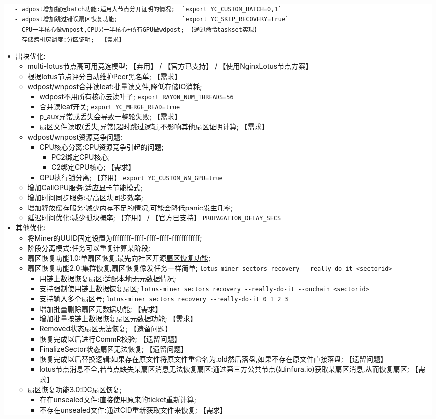        - wdpost增加指定batch功能:适用大节点分开证明的情况;  `export YC_CUSTOM_BATCH=0,1`
       - wdpost增加跳过错误扇区恢复功能;                  `export YC_SKIP_RECOVERY=true`
       - CPU一半核心做wnpost,CPU另一半核心+所有GPU做wdpost; 【通过命令taskset实现】
       - 存储跨机房调度:分区证明;  【需求】
 - 出块优化:
    - multi-lotus节点高可用竞选模型;  【弃用】  /  【官方已支持】  /  【使用NginxLotus节点方案】
    - 根据lotus节点评分自动维护Peer黑名单;  【需求】
    - wdpost/wnpost合并读leaf:批量读文件,降低存储IO消耗;
       - wdpost不用所有核心去读叶子;           `export RAYON_NUM_THREADS=56`
       - 合并读leaf开关;                     `export YC_MERGE_READ=true` 
       - p_aux异常或丢失会导致一整轮失败;  【需求】
       - 扇区文件读取(丢失,异常)超时跳过逻辑,不影响其他扇区证明计算;  【需求】
    - wdpost/wnpost资源竞争问题:
       - CPU核心分离:CPU资源竞争引起的问题;
         - PC2绑定CPU核心;
         - C2绑定CPU核心;  【需求】
       - GPU执行锁分离;  【弃用】 `export YC_CUSTOM_WN_GPU=true`
    - 增加CallGPU服务:适应显卡节能模式;
    - 增加时间同步服务:提高区块同步效率;
    - 增加释放缓存服务:减少内存不足的情况,可能会降低panic发生几率;
    - 延迟时间优化:减少孤块概率;  【弃用】 / 【官方已支持】 `PROPAGATION_DELAY_SECS`
 - 其他优化:
    - 将Miner的UUID固定设置为ffffffff-ffff-ffff-ffff-ffffffffffff;
    - 阶段分离模式:任务可以重复计算某阶段;
    - 扇区恢复功能1.0:单扇区恢复,最先向社区开源[扇区恢复功能](https://github.com/cdcdx/lotus/commits/sector-recovery);
    - 扇区恢复功能2.0:集群恢复,扇区恢复像发任务一样简单;  `lotus-miner sectors recovery --really-do-it <sectorid>`
        - 用链上数据恢复扇区:适配本地无元数据情况;
        - 支持强制使用链上数据恢复扇区;   `lotus-miner sectors recovery --really-do-it --onchain <sectorid>`
        - 支持输入多个扇区号;           `lotus-miner sectors recovery --really-do-it 0 1 2 3`
        - 增加批量删除扇区元数据功能;  【需求】
        - 增加批量按链上数据恢复扇区元数据功能;  【需求】
        - Removed状态扇区无法恢复;  【遗留问题】
        - 恢复完成以后进行CommR校验;  【遗留问题】
        - FinalizeSector状态扇区无法恢复;  【遗留问题】
        - 恢复完成以后替换逻辑:如果存在原文件将原文件重命名为.old然后落盘,如果不存在原文件直接落盘;  【遗留问题】
        - lotus节点消息不全,若节点缺失某扇区消息无法恢复扇区:通过第三方公共节点(如infura.io)获取某扇区消息,从而恢复扇区;  【需求】
    - 扇区恢复功能3.0:DC扇区恢复;
        - 存在unsealed文件:直接使用原来的ticket重新计算;
        - 不存在unsealed文件:通过CID重新获取文件来恢复;  【需求】
